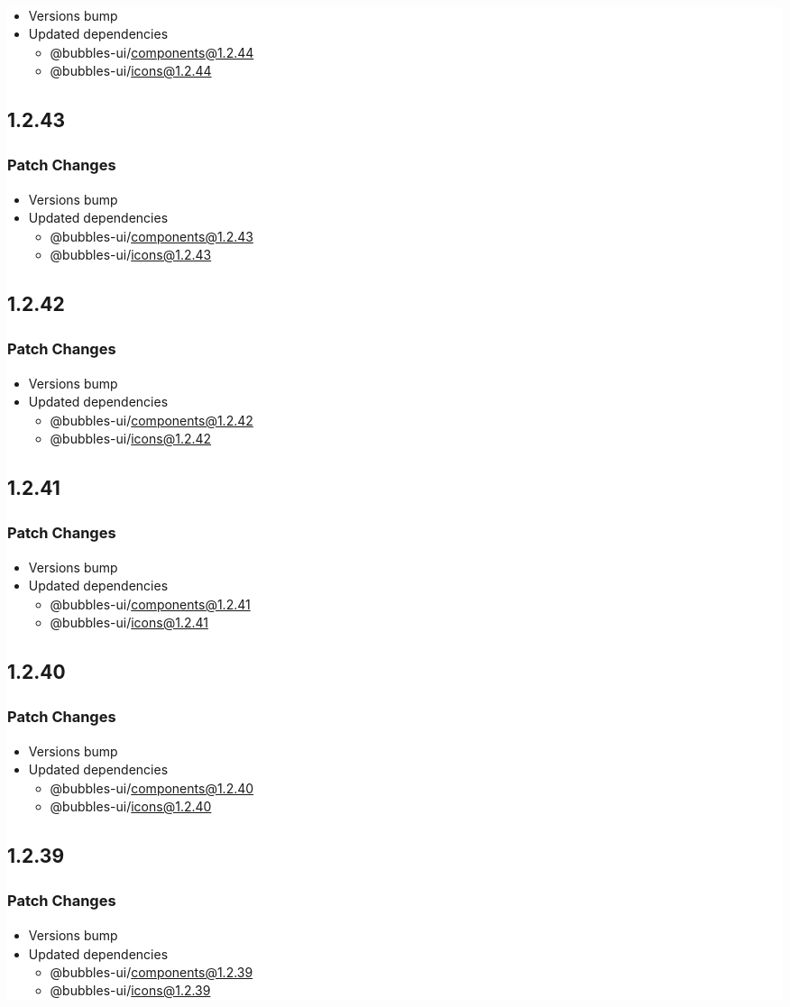 - Versions bump
- Updated dependencies
  - @bubbles-ui/components@1.2.44
  - @bubbles-ui/icons@1.2.44

## 1.2.43

### Patch Changes

- Versions bump
- Updated dependencies
  - @bubbles-ui/components@1.2.43
  - @bubbles-ui/icons@1.2.43

## 1.2.42

### Patch Changes

- Versions bump
- Updated dependencies
  - @bubbles-ui/components@1.2.42
  - @bubbles-ui/icons@1.2.42

## 1.2.41

### Patch Changes

- Versions bump
- Updated dependencies
  - @bubbles-ui/components@1.2.41
  - @bubbles-ui/icons@1.2.41

## 1.2.40

### Patch Changes

- Versions bump
- Updated dependencies
  - @bubbles-ui/components@1.2.40
  - @bubbles-ui/icons@1.2.40

## 1.2.39

### Patch Changes

- Versions bump
- Updated dependencies
  - @bubbles-ui/components@1.2.39
  - @bubbles-ui/icons@1.2.39
